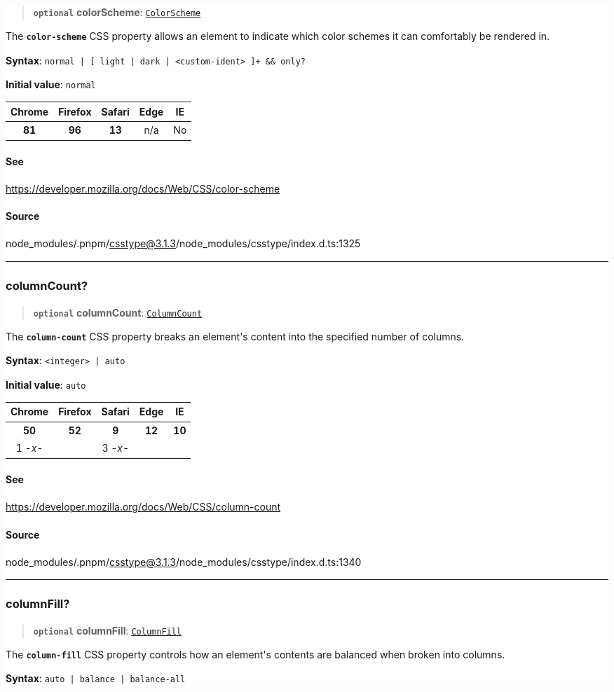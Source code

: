> **`optional`** **colorScheme**: [`ColorScheme`](../type-aliases/ColorScheme.md)

The **`color-scheme`** CSS property allows an element to indicate which color schemes it can comfortably be rendered in.

**Syntax**: `normal | [ light | dark | <custom-ident> ]+ && only?`

**Initial value**: `normal`

| Chrome | Firefox | Safari | Edge | IE  |
| :----: | :-----: | :----: | :--: | :-: |
| **81** | **96**  | **13** | n/a  | No  |

#### See

https://developer.mozilla.org/docs/Web/CSS/color-scheme

#### Source

node_modules/.pnpm/csstype@3.1.3/node_modules/csstype/index.d.ts:1325

---

### columnCount?

> **`optional`** **columnCount**: [`ColumnCount`](../type-aliases/ColumnCount.md)

The **`column-count`** CSS property breaks an element's content into the specified number of columns.

**Syntax**: `<integer> | auto`

**Initial value**: `auto`

| Chrome  | Firefox | Safari  |  Edge  |   IE   |
| :-----: | :-----: | :-----: | :----: | :----: |
| **50**  | **52**  |  **9**  | **12** | **10** |
| 1 _-x-_ |         | 3 _-x-_ |        |        |

#### See

https://developer.mozilla.org/docs/Web/CSS/column-count

#### Source

node_modules/.pnpm/csstype@3.1.3/node_modules/csstype/index.d.ts:1340

---

### columnFill?

> **`optional`** **columnFill**: [`ColumnFill`](../type-aliases/ColumnFill.md)

The **`column-fill`** CSS property controls how an element's contents are balanced when broken into columns.

**Syntax**: `auto | balance | balance-all`
